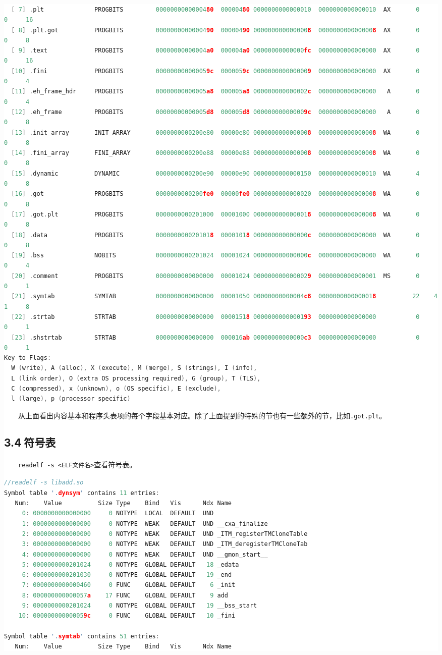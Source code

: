 ```c
  [ 7] .plt              PROGBITS         0000000000000480  00000480 0000000000000010  0000000000000010  AX       0     0     16
  [ 8] .plt.got          PROGBITS         0000000000000490  00000490 0000000000000008  0000000000000008  AX       0     0     8
  [ 9] .text             PROGBITS         00000000000004a0  000004a0 00000000000000fc  0000000000000000  AX       0     0     16
  [10] .fini             PROGBITS         000000000000059c  0000059c 0000000000000009  0000000000000000  AX       0     0     4
  [11] .eh_frame_hdr     PROGBITS         00000000000005a8  000005a8 000000000000002c  0000000000000000   A       0     0     4
  [12] .eh_frame         PROGBITS         00000000000005d8  000005d8 000000000000009c  0000000000000000   A       0     0     8
  [13] .init_array       INIT_ARRAY       0000000000200e80  00000e80 0000000000000008  0000000000000008  WA       0     0     8
  [14] .fini_array       FINI_ARRAY       0000000000200e88  00000e88 0000000000000008  0000000000000008  WA       0     0     8
  [15] .dynamic          DYNAMIC          0000000000200e90  00000e90 0000000000000150  0000000000000010  WA       4     0     8
  [16] .got              PROGBITS         0000000000200fe0  00000fe0 0000000000000020  0000000000000008  WA       0     0     8
  [17] .got.plt          PROGBITS         0000000000201000  00001000 0000000000000018  0000000000000008  WA       0     0     8
  [18] .data             PROGBITS         0000000000201018  00001018 000000000000000c  0000000000000000  WA       0     0     8
  [19] .bss              NOBITS           0000000000201024  00001024 000000000000000c  0000000000000000  WA       0     0     4
  [20] .comment          PROGBITS         0000000000000000  00001024 0000000000000029  0000000000000001  MS       0     0     1
  [21] .symtab           SYMTAB           0000000000000000  00001050 00000000000004c8  0000000000000018          22    41     8
  [22] .strtab           STRTAB           0000000000000000  00001518 0000000000000193  0000000000000000           0     0     1
  [23] .shstrtab         STRTAB           0000000000000000  000016ab 00000000000000c3  0000000000000000           0     0     1
Key to Flags:
  W (write), A (alloc), X (execute), M (merge), S (strings), I (info),
  L (link order), O (extra OS processing required), G (group), T (TLS),
  C (compressed), x (unknown), o (OS specific), E (exclude),
  l (large), p (processor specific)
```
&emsp;&emsp;从上面看出内容基本和程序头表项的每个字段基本对应。除了上面提到的特殊的节也有一些额外的节，比如```.got.plt```。

## 3.4 符号表
&emsp;&emsp;```readelf -s <ELF文件名>```查看符号表。
```c
//readelf -s libadd.so
Symbol table '.dynsym' contains 11 entries:
   Num:    Value          Size Type    Bind   Vis      Ndx Name
     0: 0000000000000000     0 NOTYPE  LOCAL  DEFAULT  UND
     1: 0000000000000000     0 NOTYPE  WEAK   DEFAULT  UND __cxa_finalize
     2: 0000000000000000     0 NOTYPE  WEAK   DEFAULT  UND _ITM_registerTMCloneTable
     3: 0000000000000000     0 NOTYPE  WEAK   DEFAULT  UND _ITM_deregisterTMCloneTab
     4: 0000000000000000     0 NOTYPE  WEAK   DEFAULT  UND __gmon_start__
     5: 0000000000201024     0 NOTYPE  GLOBAL DEFAULT   18 _edata
     6: 0000000000201030     0 NOTYPE  GLOBAL DEFAULT   19 _end
     7: 0000000000000460     0 FUNC    GLOBAL DEFAULT    6 _init
     8: 000000000000057a    17 FUNC    GLOBAL DEFAULT    9 add
     9: 0000000000201024     0 NOTYPE  GLOBAL DEFAULT   19 __bss_start
    10: 000000000000059c     0 FUNC    GLOBAL DEFAULT   10 _fini

Symbol table '.symtab' contains 51 entries:
   Num:    Value          Size Type    Bind   Vis      Ndx Name
```